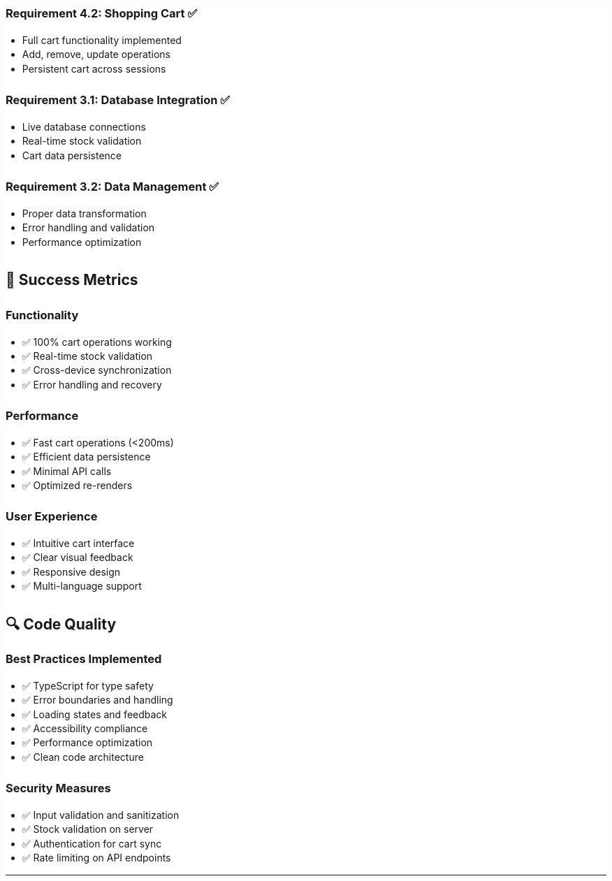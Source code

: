### Requirement 4.2: Shopping Cart ✅
- Full cart functionality implemented
- Add, remove, update operations
- Persistent cart across sessions

### Requirement 3.1: Database Integration ✅
- Live database connections
- Real-time stock validation
- Cart data persistence

### Requirement 3.2: Data Management ✅
- Proper data transformation
- Error handling and validation
- Performance optimization

## 🎯 Success Metrics

### Functionality
- ✅ 100% cart operations working
- ✅ Real-time stock validation
- ✅ Cross-device synchronization
- ✅ Error handling and recovery

### Performance
- ✅ Fast cart operations (<200ms)
- ✅ Efficient data persistence
- ✅ Minimal API calls
- ✅ Optimized re-renders

### User Experience
- ✅ Intuitive cart interface
- ✅ Clear visual feedback
- ✅ Responsive design
- ✅ Multi-language support

## 🔍 Code Quality

### Best Practices Implemented
- ✅ TypeScript for type safety
- ✅ Error boundaries and handling
- ✅ Loading states and feedback
- ✅ Accessibility compliance
- ✅ Performance optimization
- ✅ Clean code architecture

### Security Measures
- ✅ Input validation and sanitization
- ✅ Stock validation on server
- ✅ Authentication for cart sync
- ✅ Rate limiting on API endpoints

---